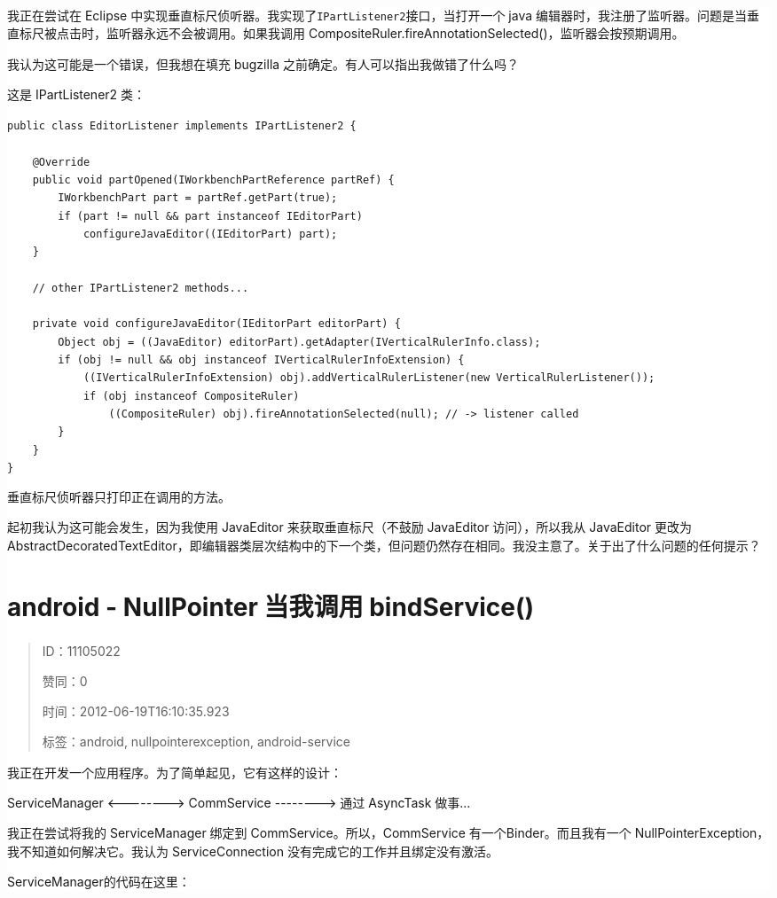 我正在尝试在 Eclipse 中实现垂直标尺侦听器。我实现了`IPartListener2`接口，当打开一个 java 编辑器时，我注册了监听器。问题是当垂直标尺被点击时，监听器永远不会被调用。如果我调用 CompositeRuler.fireAnnotationSelected()，监听器会按预期调用。

我认为这可能是一个错误，但我想在填充 bugzilla 之前确定。有人可以指出我做错了什么吗？

这是 IPartListener2 类：

```
public class EditorListener implements IPartListener2 {

    @Override
    public void partOpened(IWorkbenchPartReference partRef) {
        IWorkbenchPart part = partRef.getPart(true);
        if (part != null && part instanceof IEditorPart)
            configureJavaEditor((IEditorPart) part);
    }

    // other IPartListener2 methods...

    private void configureJavaEditor(IEditorPart editorPart) {
        Object obj = ((JavaEditor) editorPart).getAdapter(IVerticalRulerInfo.class);
        if (obj != null && obj instanceof IVerticalRulerInfoExtension) {
            ((IVerticalRulerInfoExtension) obj).addVerticalRulerListener(new VerticalRulerListener());
            if (obj instanceof CompositeRuler) 
                ((CompositeRuler) obj).fireAnnotationSelected(null); // -> listener called
        }
    }
} 
```

垂直标尺侦听器只打印正在调用的方法。

起初我认为这可能会发生，因为我使用 JavaEditor 来获取垂直标尺（不鼓励 JavaEditor 访问），所以我从 JavaEditor 更改为 AbstractDecoratedTextEditor，即编辑器类层次结构中的下一个类，但问题仍然存在相同。我没主意了。关于出了什么问题的任何提示？

# android - NullPointer 当我调用 bindService()

> ID：11105022
> 
> 赞同：0
> 
> 时间：2012-06-19T16:10:35.923
> 
> 标签：android, nullpointerexception, android-service

我正在开发一个应用程序。为了简单起见，它有这样的设计：

ServiceManager <--------> CommService --------> 通过 AsyncTask 做事...

我正在尝试将我的 ServiceManager 绑定到 CommService。所以，CommService 有一个Binder。而且我有一个 NullPointerException，我不知道如何解决它。我认为 ServiceConnection 没有完成它的工作并且绑定没有激活。

ServiceManager的代码在这里：
